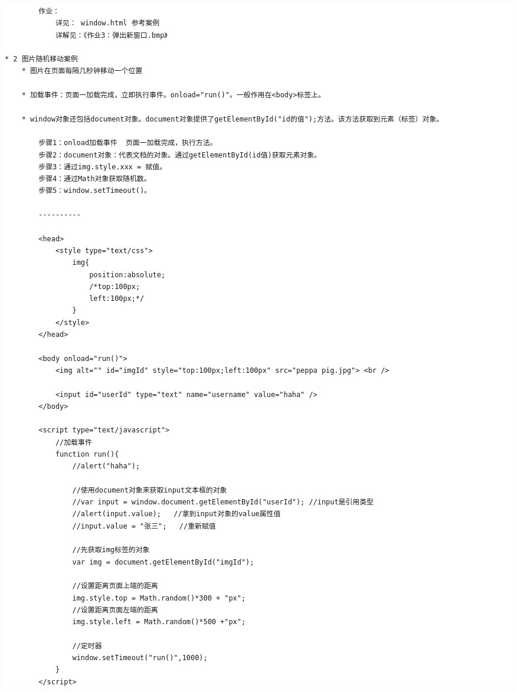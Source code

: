 			作业：
				详见： window.html 参考案例
				详解见：《作业3：弹出新窗口.bmp》
	
	* 2 图片随机移动案例
		* 图片在页面每隔几秒钟移动一个位置
		
		* 加载事件：页面一加载完成，立即执行事件。onload="run()"。一般作用在<body>标签上。
		
		* window对象还包括document对象。document对象提供了getElementById("id的值");方法。该方法获取到元素（标签）对象。

			步骤1：onload加载事件	页面一加载完成，执行方法。
			步骤2：document对象：代表文档的对象。通过getElementById(id值)获取元素对象。
			步骤3：通过img.style.xxx = 赋值。
			步骤4：通过Math对象获取随机数。
			步骤5：window.setTimeout()。
	
			----------

			<head>
				<style type="text/css">
					img{
						position:absolute;
						/*top:100px;
						left:100px;*/
					}
				</style>
			</head>

			<body onload="run()">
				<img alt="" id="imgId" style="top:100px;left:100px" src="peppa pig.jpg"> <br />

				<input id="userId" type="text" name="username" value="haha" />
			</body>

			<script type="text/javascript">
				//加载事件
				function run(){
					//alert("haha");

					//使用document对象来获取input文本框的对象
					//var input = window.document.getElementById("userId");	//input是引用类型
					//alert(input.value);	//拿到input对象的value属性值
					//input.value = "张三";	//重新赋值

					//先获取img标签的对象
					var img = document.getElementById("imgId");

					//设置距离页面上端的距离
					img.style.top = Math.random()*300 + "px";
					//设置距离页面左端的距离
					img.style.left = Math.random()*500 +"px";

					//定时器
					window.setTimeout("run()",1000);
				}
			</script>
